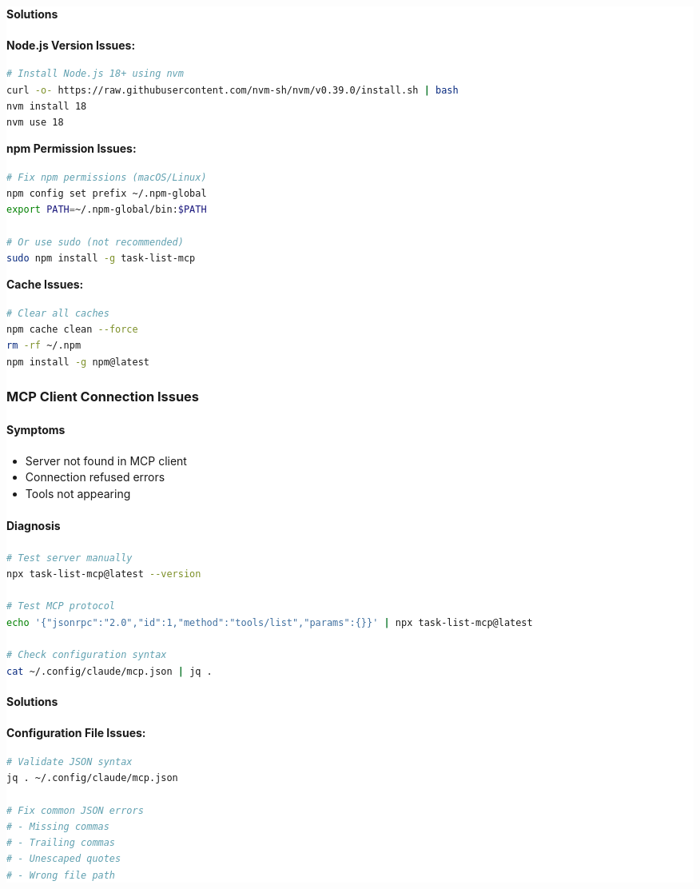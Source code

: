 #### Solutions

**Node.js Version Issues:**
```bash
# Install Node.js 18+ using nvm
curl -o- https://raw.githubusercontent.com/nvm-sh/nvm/v0.39.0/install.sh | bash
nvm install 18
nvm use 18
```

**npm Permission Issues:**
```bash
# Fix npm permissions (macOS/Linux)
npm config set prefix ~/.npm-global
export PATH=~/.npm-global/bin:$PATH

# Or use sudo (not recommended)
sudo npm install -g task-list-mcp
```

**Cache Issues:**
```bash
# Clear all caches
npm cache clean --force
rm -rf ~/.npm
npm install -g npm@latest
```

### MCP Client Connection Issues

#### Symptoms
- Server not found in MCP client
- Connection refused errors
- Tools not appearing

#### Diagnosis
```bash
# Test server manually
npx task-list-mcp@latest --version

# Test MCP protocol
echo '{"jsonrpc":"2.0","id":1,"method":"tools/list","params":{}}' | npx task-list-mcp@latest

# Check configuration syntax
cat ~/.config/claude/mcp.json | jq .
```

#### Solutions

**Configuration File Issues:**
```bash
# Validate JSON syntax
jq . ~/.config/claude/mcp.json

# Fix common JSON errors
# - Missing commas
# - Trailing commas
# - Unescaped quotes
# - Wrong file path
```
